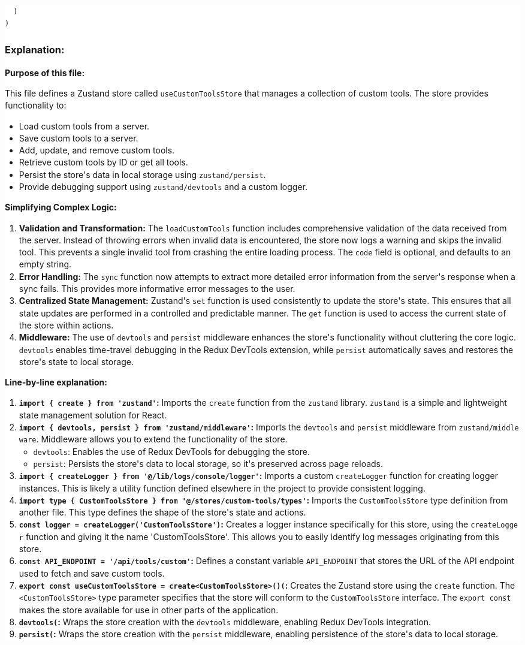 ```typescript
  )
)

```

### Explanation:

**Purpose of this file:**

This file defines a Zustand store called `useCustomToolsStore` that manages a collection of custom tools.  The store provides functionality to:

*   Load custom tools from a server.
*   Save custom tools to a server.
*   Add, update, and remove custom tools.
*   Retrieve custom tools by ID or get all tools.
*   Persist the store's data in local storage using `zustand/persist`.
*   Provide debugging support using `zustand/devtools` and a custom logger.

**Simplifying Complex Logic:**

1.  **Validation and Transformation:** The `loadCustomTools` function includes comprehensive validation of the data received from the server.  Instead of throwing errors when invalid data is encountered, the store now logs a warning and skips the invalid tool.  This prevents a single invalid tool from crashing the entire loading process.  The `code` field is optional, and defaults to an empty string.
2.  **Error Handling:** The `sync` function now attempts to extract more detailed error information from the server's response when a sync fails.  This provides more informative error messages to the user.
3.  **Centralized State Management:** Zustand's `set` function is used consistently to update the store's state.  This ensures that all state updates are performed in a controlled and predictable manner.  The `get` function is used to access the current state of the store within actions.
4. **Middleware:** The use of `devtools` and `persist` middleware enhances the store's functionality without cluttering the core logic. `devtools` enables time-travel debugging in the Redux DevTools extension, while `persist` automatically saves and restores the store's state to local storage.

**Line-by-line explanation:**

1.  **`import { create } from 'zustand'`:** Imports the `create` function from the `zustand` library.  `zustand` is a simple and lightweight state management solution for React.
2.  **`import { devtools, persist } from 'zustand/middleware'`:** Imports the `devtools` and `persist` middleware from `zustand/middleware`.  Middleware allows you to extend the functionality of the store.
    *   `devtools`: Enables the use of Redux DevTools for debugging the store.
    *   `persist`: Persists the store's data to local storage, so it's preserved across page reloads.
3.  **`import { createLogger } from '@/lib/logs/console/logger'`:** Imports a custom `createLogger` function for creating logger instances.  This is likely a utility function defined elsewhere in the project to provide consistent logging.
4.  **`import type { CustomToolsStore } from '@/stores/custom-tools/types'`:** Imports the `CustomToolsStore` type definition from another file.  This type defines the shape of the store's state and actions.
5.  **`const logger = createLogger('CustomToolsStore')`:** Creates a logger instance specifically for this store, using the `createLogger` function and giving it the name 'CustomToolsStore'.  This allows you to easily identify log messages originating from this store.
6.  **`const API_ENDPOINT = '/api/tools/custom'`:** Defines a constant variable `API_ENDPOINT` that stores the URL of the API endpoint used to fetch and save custom tools.
7.  **`export const useCustomToolsStore = create<CustomToolsStore>()(`:** Creates the Zustand store using the `create` function.  The `<CustomToolsStore>` type parameter specifies that the store will conform to the `CustomToolsStore` interface. The `export const` makes the store available for use in other parts of the application.
8.  **`devtools(`:** Wraps the store creation with the `devtools` middleware, enabling Redux DevTools integration.
9.  **`persist(`:** Wraps the store creation with the `persist` middleware, enabling persistence of the store's data to local storage.